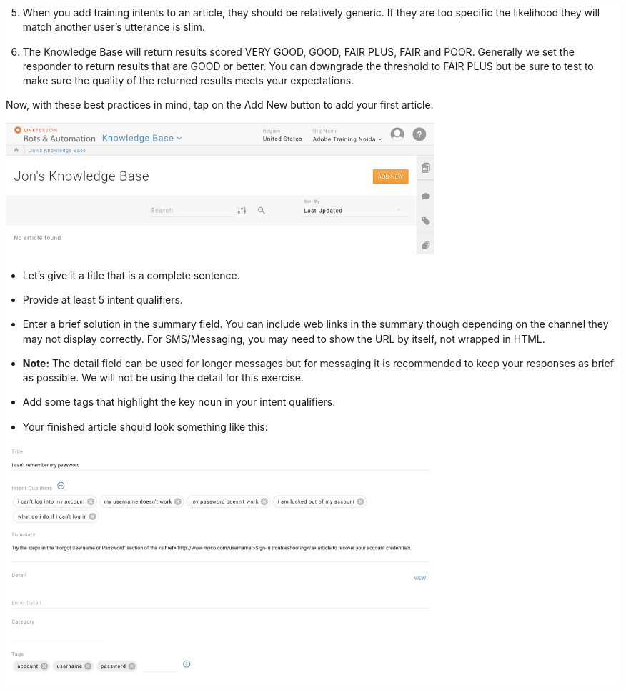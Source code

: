 5. When you add training intents to an article, they should be relatively generic. If they are too specific the likelihood they will match another user’s utterance is slim.

6. The Knowledge Base will return results scored VERY GOOD, GOOD, FAIR PLUS, FAIR and POOR. Generally we set the responder to return results that are GOOD or better. You can downgrade the threshold to FAIR PLUS but be sure to test to make sure the quality of the returned results meets your expectations.

Now, with these best practices in mind, tap on the Add New button to add your first article.

<img src="img/faqbot/image_5.png" alt="" style="width:600px">

* Let’s give it a title that is a complete sentence.

* Provide at least 5 intent qualifiers.

* Enter a brief solution in the summary field. You can include web links in the summary though depending on the channel they may not display correctly. For SMS/Messaging, you may need to show the URL by itself, not wrapped in HTML.

* **Note:** The detail field can be used for longer messages but for messaging it is recommended to keep your responses as brief as possible. We will not be using the detail for this exercise.

* Add some tags that highlight the key noun in your intent qualifiers.

* Your finished article should look something like this:

<img src="img/faqbot/image_6.png" alt="" style="width:600px">
